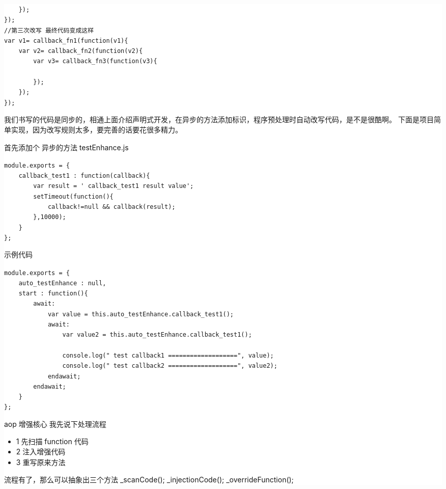 ```
	});
});
//第三次改写 最终代码变成这样
var v1= callback_fn1(function(v1){
	var v2= callback_fn2(function(v2){
		var v3= callback_fn3(function(v3){
			 
		});
	});
});

```
我们书写的代码是同步的，相通上面介绍声明式开发，在异步的方法添加标识，程序预处理时自动改写代码，是不是很酷啊。
下面是项目简单实现，因为改写规则太多，要完善的话要花很多精力。

首先添加个 异步的方法
testEnhance.js
```
module.exports = {	 
	callback_test1 : function(callback){
		var result = ' callback_test1 result value';
		setTimeout(function(){
			callback!=null && callback(result);
		},10000);
	}
};
```
示例代码
```
module.exports = {	
	auto_testEnhance : null,
	start : function(){
		await:
			var value = this.auto_testEnhance.callback_test1();
			await:
				var value2 = this.auto_testEnhance.callback_test1();
				
				console.log(" test callback1 ===================", value);
				console.log(" test callback2 ===================", value2);
			endawait;
		endawait;
	}	 
};
```

aop 增强核心
我先说下处理流程

* 1 先扫描 function 代码
* 2 注入增强代码
* 3 重写原来方法

流程有了，那么可以抽象出三个方法
_scanCode();
_injectionCode();
_overrideFunction();
